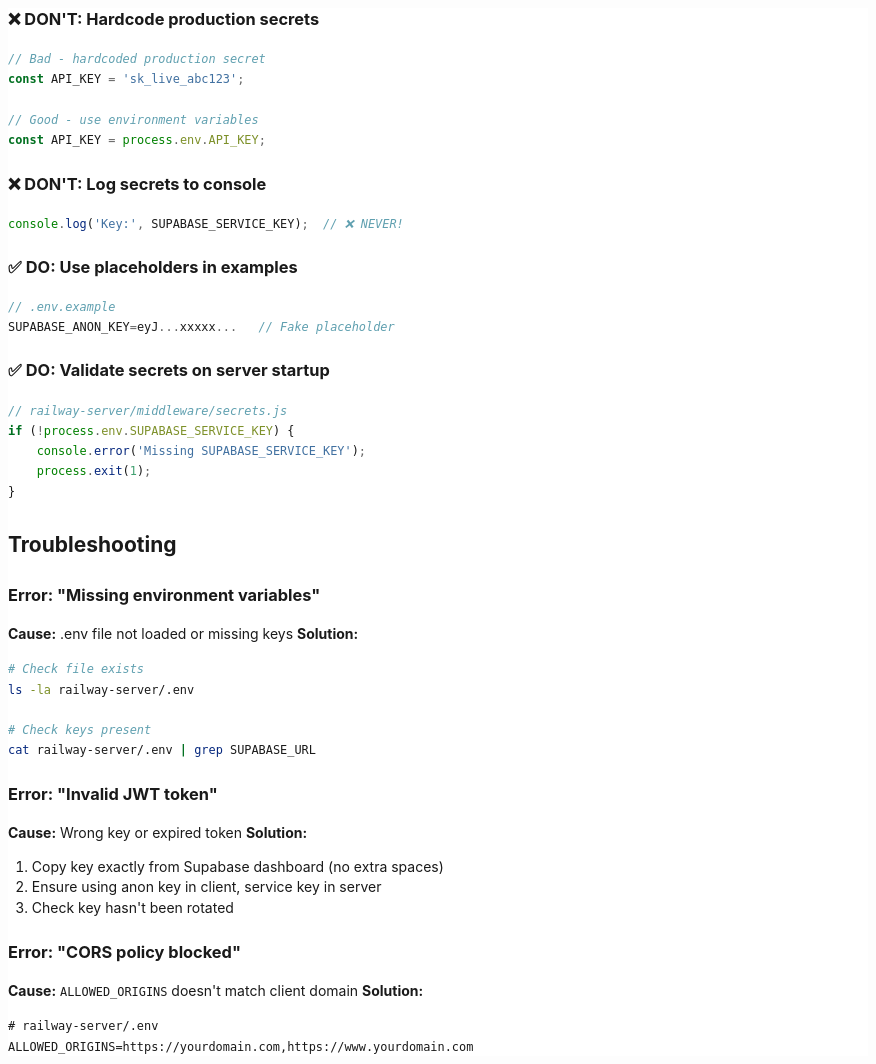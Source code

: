 ### ❌ DON'T: Hardcode production secrets
```javascript
// Bad - hardcoded production secret
const API_KEY = 'sk_live_abc123';

// Good - use environment variables
const API_KEY = process.env.API_KEY;
```

### ❌ DON'T: Log secrets to console
```javascript
console.log('Key:', SUPABASE_SERVICE_KEY);  // ❌ NEVER!
```

### ✅ DO: Use placeholders in examples
```javascript
// .env.example
SUPABASE_ANON_KEY=eyJ...xxxxx...   // Fake placeholder
```

### ✅ DO: Validate secrets on server startup
```javascript
// railway-server/middleware/secrets.js
if (!process.env.SUPABASE_SERVICE_KEY) {
    console.error('Missing SUPABASE_SERVICE_KEY');
    process.exit(1);
}
```

## Troubleshooting

### Error: "Missing environment variables"
**Cause:** .env file not loaded or missing keys
**Solution:**
```bash
# Check file exists
ls -la railway-server/.env

# Check keys present
cat railway-server/.env | grep SUPABASE_URL
```

### Error: "Invalid JWT token"
**Cause:** Wrong key or expired token
**Solution:**
1. Copy key exactly from Supabase dashboard (no extra spaces)
2. Ensure using anon key in client, service key in server
3. Check key hasn't been rotated

### Error: "CORS policy blocked"
**Cause:** `ALLOWED_ORIGINS` doesn't match client domain
**Solution:**
```env
# railway-server/.env
ALLOWED_ORIGINS=https://yourdomain.com,https://www.yourdomain.com
```
